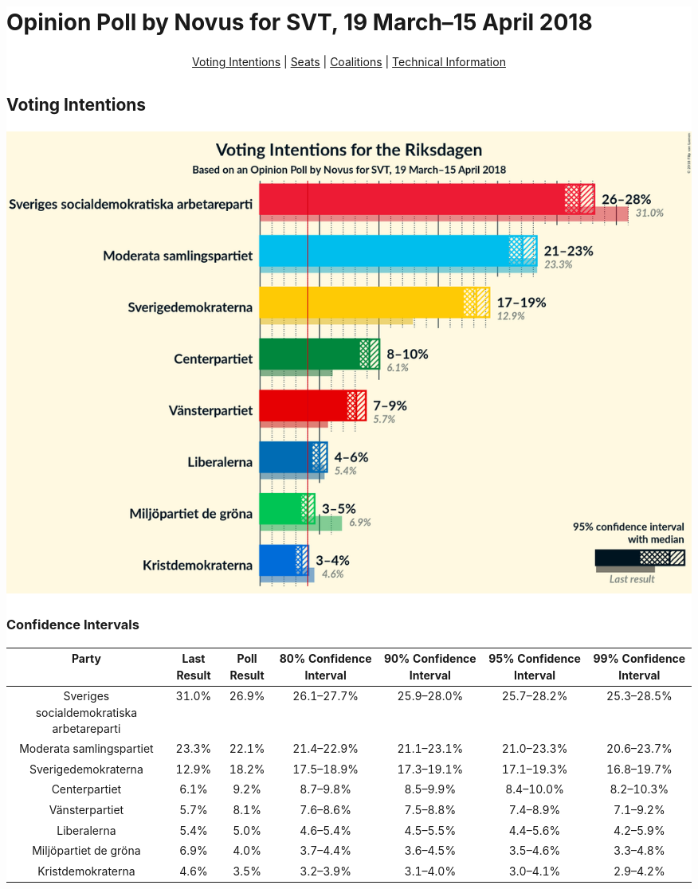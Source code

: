 # Opinion Poll by Novus for SVT, 19 March–15 April 2018

<p align="center"><a href="#voting-intentions">Voting Intentions</a> | <a href="#seats">Seats</a> | <a href="#coalitions">Coalitions</a> | <a href="#technical-information">Technical Information</a></p>

## Voting Intentions

![Graph with voting intentions not yet produced](2018-04-15-Novus.png "Voting Intentions")

### Confidence Intervals

| Party | Last Result | Poll Result | 80% Confidence Interval | 90% Confidence Interval | 95% Confidence Interval | 99% Confidence Interval |
|:-----:|:-----------:|:-----------:|:-----------------------:|:-----------------------:|:-----------------------:|:-----------------------:|
| Sveriges socialdemokratiska arbetareparti | 31.0% | 26.9% | 26.1–27.7% |25.9–28.0% |25.7–28.2% |25.3–28.5% |
| Moderata samlingspartiet | 23.3% | 22.1% | 21.4–22.9% |21.1–23.1% |21.0–23.3% |20.6–23.7% |
| Sverigedemokraterna | 12.9% | 18.2% | 17.5–18.9% |17.3–19.1% |17.1–19.3% |16.8–19.7% |
| Centerpartiet | 6.1% | 9.2% | 8.7–9.8% |8.5–9.9% |8.4–10.0% |8.2–10.3% |
| Vänsterpartiet | 5.7% | 8.1% | 7.6–8.6% |7.5–8.8% |7.4–8.9% |7.1–9.2% |
| Liberalerna | 5.4% | 5.0% | 4.6–5.4% |4.5–5.5% |4.4–5.6% |4.2–5.9% |
| Miljöpartiet de gröna | 6.9% | 4.0% | 3.7–4.4% |3.6–4.5% |3.5–4.6% |3.3–4.8% |
| Kristdemokraterna | 4.6% | 3.5% | 3.2–3.9% |3.1–4.0% |3.0–4.1% |2.9–4.2% |
